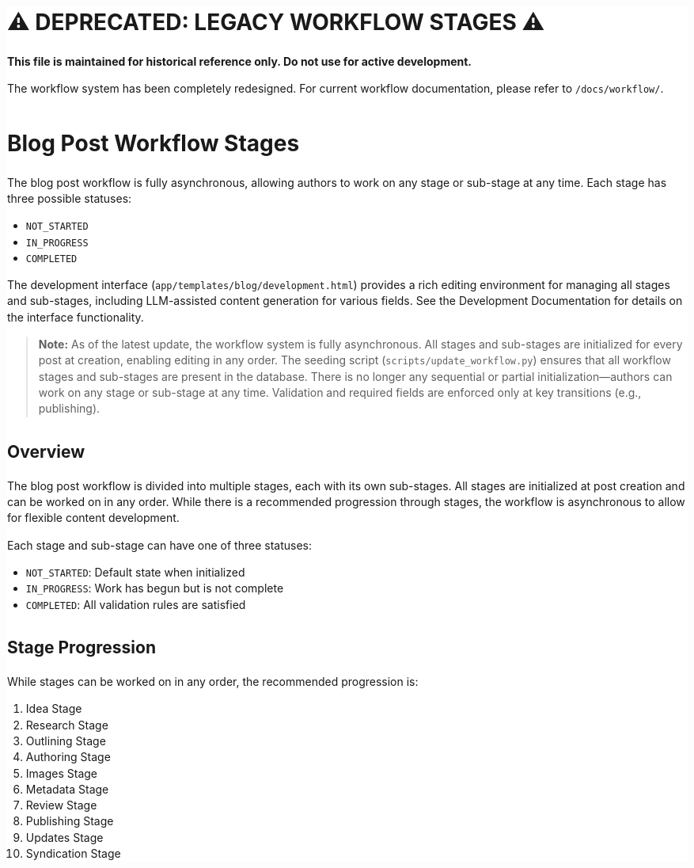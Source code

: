 # ⚠️ DEPRECATED: LEGACY WORKFLOW STAGES ⚠️

**This file is maintained for historical reference only. Do not use for active development.**

The workflow system has been completely redesigned. For current workflow documentation, please refer to `/docs/workflow/`.

# Blog Post Workflow Stages

The blog post workflow is fully asynchronous, allowing authors to work on any stage or sub-stage at any time. Each stage has three possible statuses:

- `NOT_STARTED`
- `IN_PROGRESS`
- `COMPLETED`

The development interface (`app/templates/blog/development.html`) provides a rich editing environment for managing all stages and sub-stages, including LLM-assisted content generation for various fields. See the Development Documentation for details on the interface functionality.

> **Note:** As of the latest update, the workflow system is fully asynchronous. All stages and sub-stages are initialized for every post at creation, enabling editing in any order. The seeding script (`scripts/update_workflow.py`) ensures that all workflow stages and sub-stages are present in the database. There is no longer any sequential or partial initialization—authors can work on any stage or sub-stage at any time. Validation and required fields are enforced only at key transitions (e.g., publishing).

## Overview
The blog post workflow is divided into multiple stages, each with its own sub-stages. All stages are initialized at post creation and can be worked on in any order. While there is a recommended progression through stages, the workflow is asynchronous to allow for flexible content development.

Each stage and sub-stage can have one of three statuses:
- `NOT_STARTED`: Default state when initialized
- `IN_PROGRESS`: Work has begun but is not complete
- `COMPLETED`: All validation rules are satisfied

## Stage Progression
While stages can be worked on in any order, the recommended progression is:

1. Idea Stage
2. Research Stage
3. Outlining Stage
4. Authoring Stage
5. Images Stage
6. Metadata Stage
7. Review Stage
8. Publishing Stage
9. Updates Stage
10. Syndication Stage
